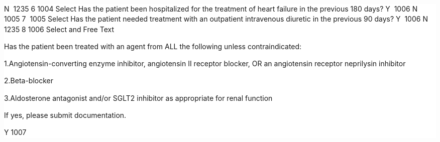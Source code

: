 <td></td>
<td></td>
<td></td>
<td></td>
<td>N </td>
<td>1235</td>
</tr>
<tr class="odd">
<td>6</td>
<td>1004</td>
<td></td>
<td>Select</td>
<td>Has the patient been hospitalized for the treatment of heart failure in the previous 180 days?</td>
<td>Y </td>
<td>1006</td>
</tr>
<tr class="even">
<td></td>
<td></td>
<td></td>
<td></td>
<td></td>
<td>N </td>
<td>1005</td>
</tr>
<tr class="odd">
<td>7 </td>
<td>1005</td>
<td></td>
<td>Select</td>
<td>Has the patient needed treatment with an outpatient intravenous diuretic in the previous 90 days?</td>
<td>Y </td>
<td>1006</td>
</tr>
<tr class="even">
<td></td>
<td></td>
<td></td>
<td></td>
<td></td>
<td>N </td>
<td>1235</td>
</tr>
<tr class="odd">
<td>8</td>
<td>1006</td>
<td></td>
<td>Select and Free Text</td>
<td><p>Has the patient been treated with an agent from ALL the following unless contraindicated:</p>
<p>1.Angiotensin-converting enzyme inhibitor, angiotensin II receptor blocker, OR an angiotensin receptor neprilysin inhibitor</p>
<p>2.Beta-blocker</p>
<p>3.Aldosterone antagonist and/or SGLT2 inhibitor as appropriate for renal function</p>
<p>If yes, please submit documentation.</p></td>
<td>Y</td>
<td>1007</td>
</tr>
<tr class="even">
<td></td>
<td></td>
<td></td>